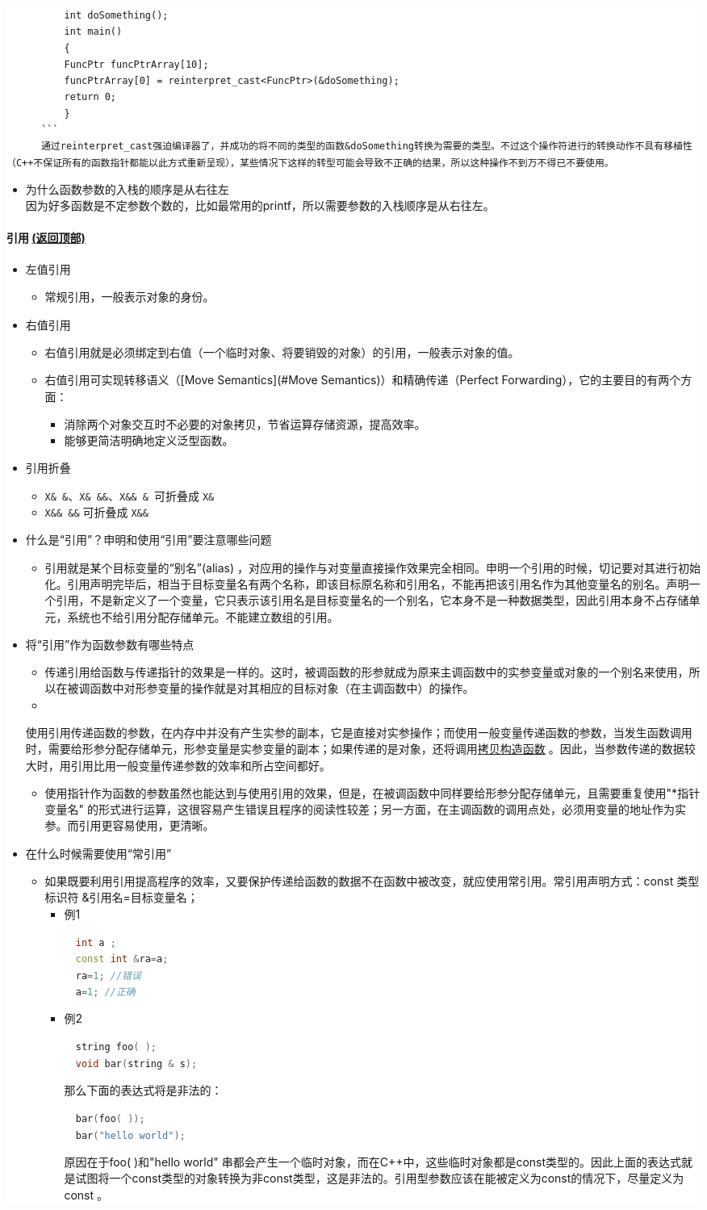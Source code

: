               int doSomething();
              int main()
              {
              FuncPtr funcPtrArray[10];
              funcPtrArray[0] = reinterpret_cast<FuncPtr>(&doSomething);
              return 0;
              } 
          ```
          通过reinterpret_cast强迫编译器了，并成功的将不同的类型的函数&doSomething转换为需要的类型。不过这个操作符进行的转换动作不具有移植性（C++不保证所有的函数指针都能以此方式重新呈现），某些情况下这样的转型可能会导致不正确的结果，所以这种操作不到万不得已不要使用。

- 为什么函数参数的入栈的顺序是从右往左  
  因为好多函数是不定参数个数的，比如最常用的printf，所以需要参数的入栈顺序是从右往左。

#### <span id = "content1-1">引用</span>  [(返回顶部)](#content1)

- 左值引用
    * 常规引用，一般表示对象的身份。
- 右值引用
    * 右值引用就是必须绑定到右值（一个临时对象、将要销毁的对象）的引用，一般表示对象的值。

    * 右值引用可实现转移语义（[Move Semantics](#Move Semantics)）和精确传递（Perfect Forwarding），它的主要目的有两个方面：

        * 消除两个对象交互时不必要的对象拷贝，节省运算存储资源，提高效率。
        * 能够更简洁明确地定义泛型函数。

- 引用折叠
    * `X& &`、`X& &&`、`X&& & `可折叠成 `X&`
    * `X&& &&` 可折叠成 `X&&`

- 什么是“引用”？申明和使用“引用”要注意哪些问题
    * 引用就是某个目标变量的“别名”(alias)
      ，对应用的操作与对变量直接操作效果完全相同。申明一个引用的时候，切记要对其进行初始化。引用声明完毕后，相当于目标变量名有两个名称，即该目标原名称和引用名，不能再把该引用名作为其他变量名的别名。声明一个引用，不是新定义了一个变量，它只表示该引用名是目标变量名的一个别名，它本身不是一种数据类型，因此引用本身不占存储单元，系统也不给引用分配存储单元。不能建立数组的引用。

- 将“引用”作为函数参数有哪些特点
    * 传递引用给函数与传递指针的效果是一样的。这时，被调函数的形参就成为原来主调函数中的实参变量或对象的一个别名来使用，所以在被调函数中对形参变量的操作就是对其相应的目标对象（在主调函数中）的操作。
    *
  使用引用传递函数的参数，在内存中并没有产生实参的副本，它是直接对实参操作；而使用一般变量传递函数的参数，当发生函数调用时，需要给形参分配存储单元，形参变量是实参变量的副本；如果传递的是对象，还将调用[拷贝构造函数](#copyConstructor)
  。因此，当参数传递的数据较大时，用引用比用一般变量传递参数的效率和所占空间都好。
    * 使用指针作为函数的参数虽然也能达到与使用引用的效果，但是，在被调函数中同样要给形参分配存储单元，且需要重复使用"*指针变量名"
      的形式进行运算，这很容易产生错误且程序的阅读性较差；另一方面，在主调函数的调用点处，必须用变量的地址作为实参。而引用更容易使用，更清晰。

- 在什么时候需要使用“常引用”
    * 如果既要利用引用提高程序的效率，又要保护传递给函数的数据不在函数中被改变，就应使用常引用。常引用声明方式：const 类型标识符 &引用名=目标变量名；
        * 例1
          ```c++
            int a ;
            const int &ra=a;
            ra=1; //错误
            a=1; //正确
          ```
        * 例2
          ```c++
            string foo( );
            void bar(string & s);
          ```
          那么下面的表达式将是非法的：
          ```c++
            bar(foo( ));
            bar("hello world");
          ```
          原因在于foo( )和"hello world"
          串都会产生一个临时对象，而在C++中，这些临时对象都是const类型的。因此上面的表达式就是试图将一个const类型的对象转换为非const类型，这是非法的。引用型参数应该在能被定义为const的情况下，尽量定义为const
          。
